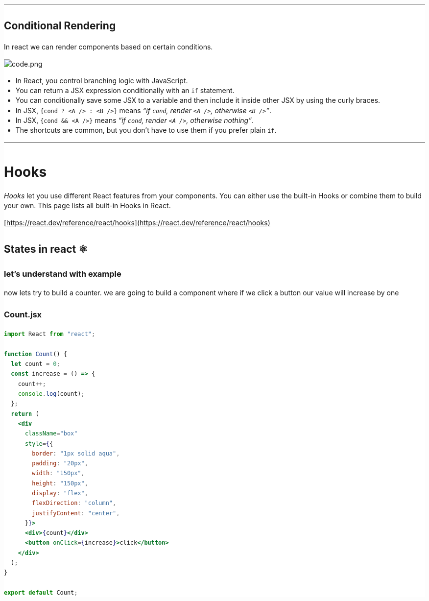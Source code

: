 
---

## **Conditional Rendering**
 In react we can render components based on certain conditions.

![code.png](React%20js%20b83ecf919a664da5a650f97e1e1319f4/code%205.png)

- In React, you control branching logic with JavaScript.
- You can return a JSX expression conditionally with an `if` statement.
- You can conditionally save some JSX to a variable and then include it inside other JSX by using the curly braces.
- In JSX, `{cond ? <A /> : <B />}` means *“if `cond`, render `<A />`, otherwise `<B />`”*.
- In JSX, `{cond && <A />}` means *“if `cond`, render `<A />`, otherwise nothing”*.
- The shortcuts are common, but you don’t have to use them if you prefer plain `if`.

---

# Hooks

*Hooks* let you use different React features from your components. You can either use the built-in Hooks or combine them to build your own. This page lists all built-in Hooks in React.

[https://react.dev/reference/react/hooks](https://react.dev/reference/react/hooks)

## States in react ⚛️

### let’s understand with example
now lets try to build a counter. 
we are going to build a component where if we click a button our value will increase by one

### Count.jsx
```jsx
import React from "react";

function Count() {
  let count = 0;
  const increase = () => {
    count++;
    console.log(count);
  };
  return (
    <div
      className="box"
      style={{
        border: "1px solid aqua",
        padding: "20px",
        width: "150px",
        height: "150px",
        display: "flex",
        flexDirection: "column",
        justifyContent: "center",
      }}>
      <div>{count}</div>
      <button onClick={increase}>click</button>
    </div>
  );
}

export default Count;
```
